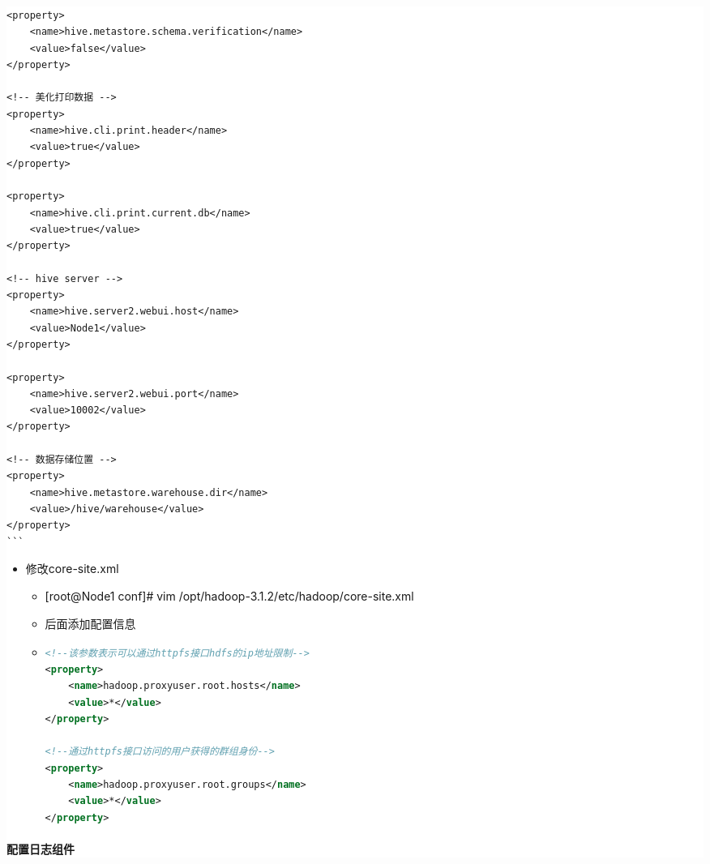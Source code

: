     <property>
        <name>hive.metastore.schema.verification</name>
        <value>false</value>
    </property>
    
    <!-- 美化打印数据 -->
    <property>
        <name>hive.cli.print.header</name>
        <value>true</value>
    </property>
    
    <property>
        <name>hive.cli.print.current.db</name>
        <value>true</value>
    </property>
    
    <!-- hive server -->
    <property>
        <name>hive.server2.webui.host</name>
        <value>Node1</value>
    </property>
    
    <property>
        <name>hive.server2.webui.port</name>
        <value>10002</value>
    </property>
    
    <!-- 数据存储位置 -->
    <property>
        <name>hive.metastore.warehouse.dir</name>
        <value>/hive/warehouse</value>
    </property>
    ```
  
- 修改core-site.xml

  - [root@Node1 conf]# vim /opt/hadoop-3.1.2/etc/hadoop/core-site.xml 

  - 后面添加配置信息

  - ```xml
    <!--该参数表示可以通过httpfs接口hdfs的ip地址限制-->
    <property>
        <name>hadoop.proxyuser.root.hosts</name>
        <value>*</value>
    </property>
        
    <!--通过httpfs接口访问的用户获得的群组身份-->
    <property>
        <name>hadoop.proxyuser.root.groups</name>
        <value>*</value>
    </property>
    ```


#### 配置日志组件
